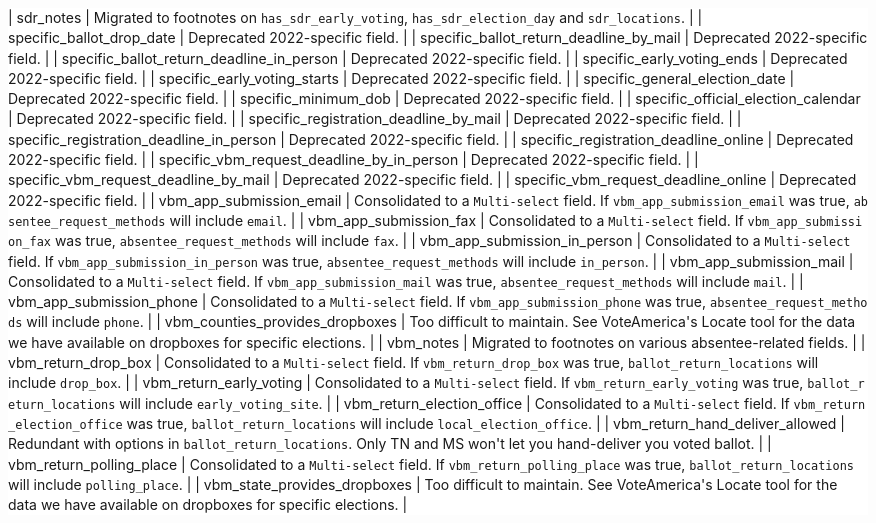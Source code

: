 | sdr_notes                                       | Migrated to footnotes on `has_sdr_early_voting`, `has_sdr_election_day` and `sdr_locations`.                                                            |
| specific_ballot_drop_date                       | Deprecated 2022-specific field.                                                                                                                         |
| specific_ballot_return_deadline_by_mail         | Deprecated 2022-specific field.                                                                                                                         |
| specific_ballot_return_deadline_in_person       | Deprecated 2022-specific field.                                                                                                                         |
| specific_early_voting_ends                      | Deprecated 2022-specific field.                                                                                                                         |
| specific_early_voting_starts                    | Deprecated 2022-specific field.                                                                                                                         |
| specific_general_election_date                  | Deprecated 2022-specific field.                                                                                                                         |
| specific_minimum_dob                            | Deprecated 2022-specific field.                                                                                                                         |
| specific_official_election_calendar             | Deprecated 2022-specific field.                                                                                                                         |
| specific_registration_deadline_by_mail          | Deprecated 2022-specific field.                                                                                                                         |
| specific_registration_deadline_in_person        | Deprecated 2022-specific field.                                                                                                                         |
| specific_registration_deadline_online           | Deprecated 2022-specific field.                                                                                                                         |
| specific_vbm_request_deadline_by_in_person      | Deprecated 2022-specific field.                                                                                                                         |
| specific_vbm_request_deadline_by_mail           | Deprecated 2022-specific field.                                                                                                                         |
| specific_vbm_request_deadline_online            | Deprecated 2022-specific field.                                                                                                                         |
| vbm_app_submission_email                        | Consolidated to a `Multi-select` field. If `vbm_app_submission_email` was true, `absentee_request_methods` will include `email`.                        |
| vbm_app_submission_fax                          | Consolidated to a `Multi-select` field. If `vbm_app_submission_fax` was true, `absentee_request_methods` will include `fax`.                            |
| vbm_app_submission_in_person                    | Consolidated to a `Multi-select` field. If `vbm_app_submission_in_person` was true, `absentee_request_methods` will include `in_person`.                |
| vbm_app_submission_mail                         | Consolidated to a `Multi-select` field. If `vbm_app_submission_mail` was true, `absentee_request_methods` will include `mail`.                          |
| vbm_app_submission_phone                        | Consolidated to a `Multi-select` field. If `vbm_app_submission_phone` was true, `absentee_request_methods` will include `phone`.                        |
| vbm_counties_provides_dropboxes                 | Too difficult to maintain. See VoteAmerica's Locate tool for the data we have available on dropboxes for specific elections.                            |
| vbm_notes                                       | Migrated to footnotes on various absentee-related fields.                                                                                               |
| vbm_return_drop_box                             | Consolidated to a `Multi-select` field. If `vbm_return_drop_box` was true, `ballot_return_locations` will include `drop_box`.                           |
| vbm_return_early_voting                         | Consolidated to a `Multi-select` field. If `vbm_return_early_voting` was true, `ballot_return_locations` will include `early_voting_site`.              |
| vbm_return_election_office                      | Consolidated to a `Multi-select` field. If `vbm_return_election_office` was true, `ballot_return_locations` will include `local_election_office`.       |
| vbm_return_hand_deliver_allowed                 | Redundant with options in `ballot_return_locations`. Only TN and MS won't let you hand-deliver you voted ballot.                                        |
| vbm_return_polling_place                        | Consolidated to a `Multi-select` field. If `vbm_return_polling_place` was true, `ballot_return_locations` will include `polling_place`.                 |
| vbm_state_provides_dropboxes                    | Too difficult to maintain. See VoteAmerica's Locate tool for the data we have available on dropboxes for specific elections.                            |